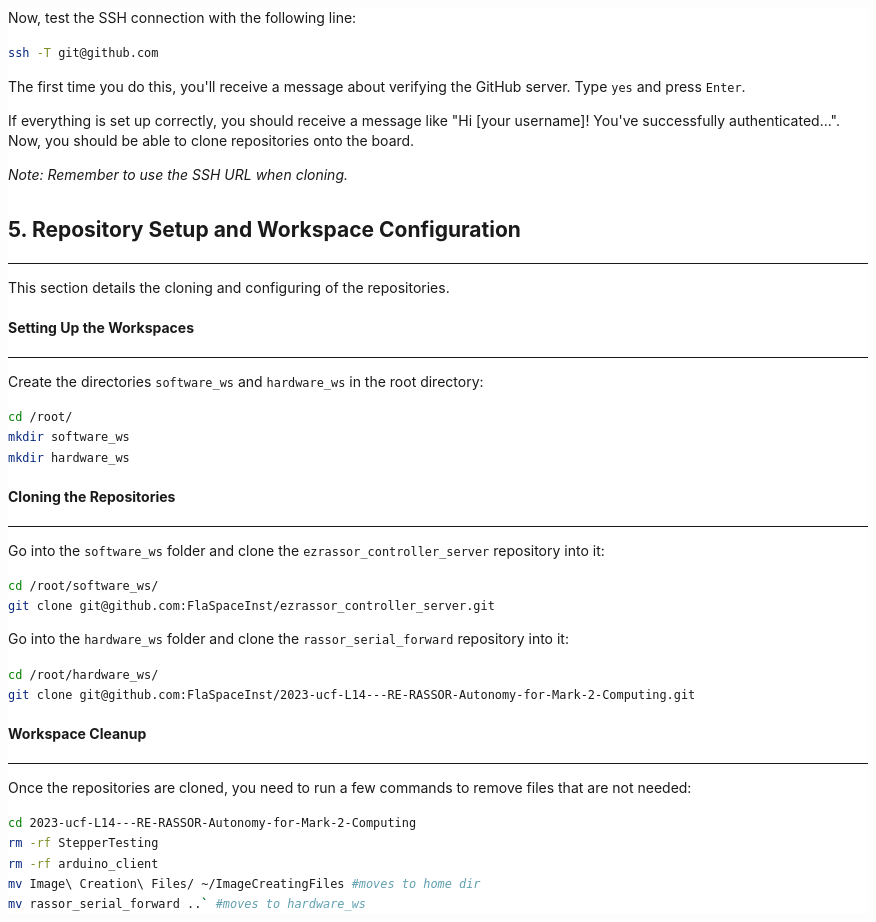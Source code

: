 Now, test the SSH connection with the following line:

```bash
ssh -T git@github.com
```

The first time you do this, you'll receive a message about verifying the GitHub server. Type `yes` and press `Enter`.

If everything is set up correctly, you should receive a message like "Hi \[your username]! You've successfully authenticated...". Now, you should be able to clone repositories onto the board. 

*Note: Remember to use the SSH URL when cloning.*
   
## 5. Repository Setup and Workspace Configuration
---
This section details the cloning and configuring of the repositories.

#### Setting Up the Workspaces
---
Create the directories `software_ws` and `hardware_ws` in the root directory:

```bash
cd /root/
mkdir software_ws
mkdir hardware_ws
```

#### Cloning the Repositories
---
Go into the `software_ws` folder and clone the `ezrassor_controller_server` repository into it:

```bash
cd /root/software_ws/
git clone git@github.com:FlaSpaceInst/ezrassor_controller_server.git
```

Go into the `hardware_ws` folder and clone the `rassor_serial_forward` repository into it:

```bash
cd /root/hardware_ws/
git clone git@github.com:FlaSpaceInst/2023-ucf-L14---RE-RASSOR-Autonomy-for-Mark-2-Computing.git
```

#### Workspace Cleanup
---
Once the repositories are cloned, you need to run a few commands to remove files that are not needed:

```bash
cd 2023-ucf-L14---RE-RASSOR-Autonomy-for-Mark-2-Computing
rm -rf StepperTesting
rm -rf arduino_client
mv Image\ Creation\ Files/ ~/ImageCreatingFiles #moves to home dir
mv rassor_serial_forward ..` #moves to hardware_ws
```
